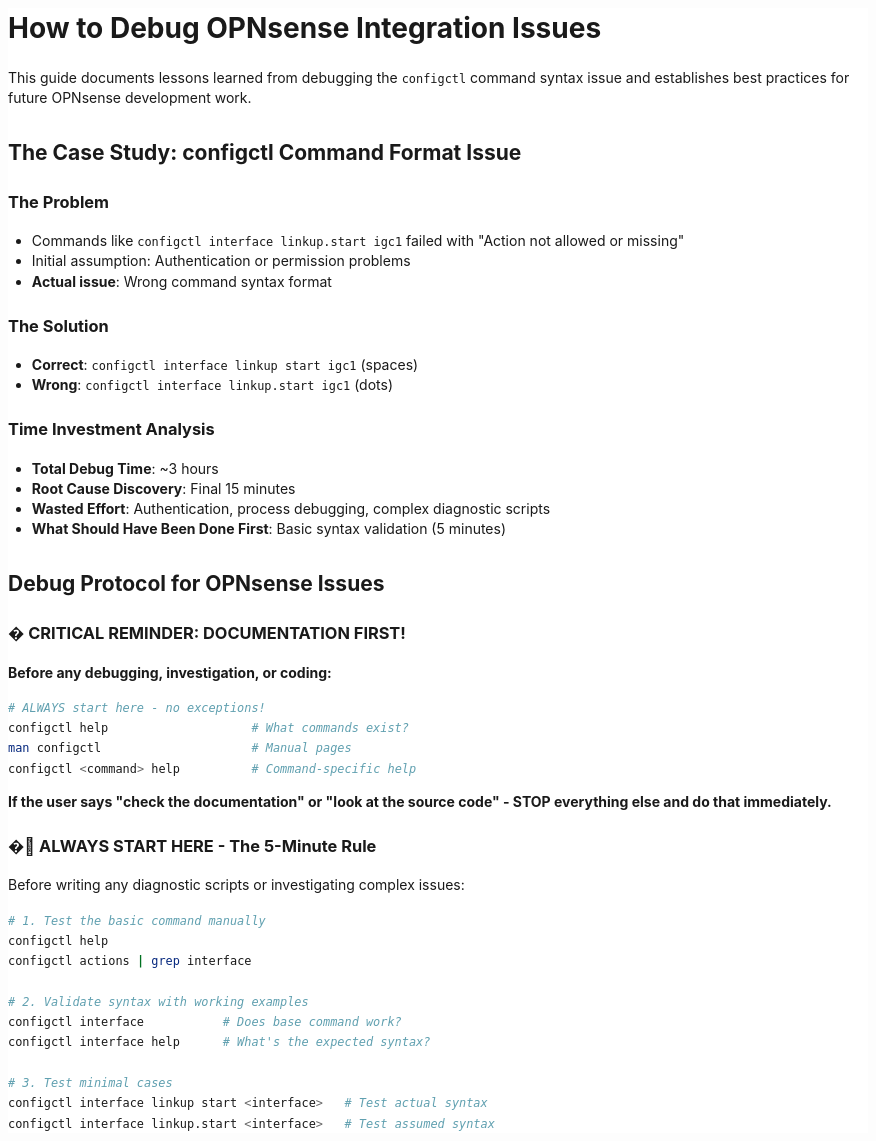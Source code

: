 # How to Debug OPNsense Integration Issues

This guide documents lessons learned from debugging the `configctl` command syntax issue and establishes best practices for future OPNsense development work.

## The Case Study: configctl Command Format Issue

### The Problem
- Commands like `configctl interface linkup.start igc1` failed with "Action not allowed or missing"
- Initial assumption: Authentication or permission problems
- **Actual issue**: Wrong command syntax format

### The Solution
- **Correct**: `configctl interface linkup start igc1` (spaces)
- **Wrong**: `configctl interface linkup.start igc1` (dots)

### Time Investment Analysis
- **Total Debug Time**: ~3 hours
- **Root Cause Discovery**: Final 15 minutes  
- **Wasted Effort**: Authentication, process debugging, complex diagnostic scripts
- **What Should Have Been Done First**: Basic syntax validation (5 minutes)

## Debug Protocol for OPNsense Issues

### � **CRITICAL REMINDER: DOCUMENTATION FIRST!**

**Before any debugging, investigation, or coding:**

```bash
# ALWAYS start here - no exceptions!
configctl help                    # What commands exist?
man configctl                     # Manual pages
configctl <command> help          # Command-specific help
```

**If the user says "check the documentation" or "look at the source code" - STOP everything else and do that immediately.**

### �🚨 **ALWAYS START HERE - The 5-Minute Rule**

Before writing any diagnostic scripts or investigating complex issues:

```bash
# 1. Test the basic command manually
configctl help
configctl actions | grep interface

# 2. Validate syntax with working examples
configctl interface           # Does base command work?
configctl interface help      # What's the expected syntax?

# 3. Test minimal cases
configctl interface linkup start <interface>   # Test actual syntax
configctl interface linkup.start <interface>   # Test assumed syntax
```
